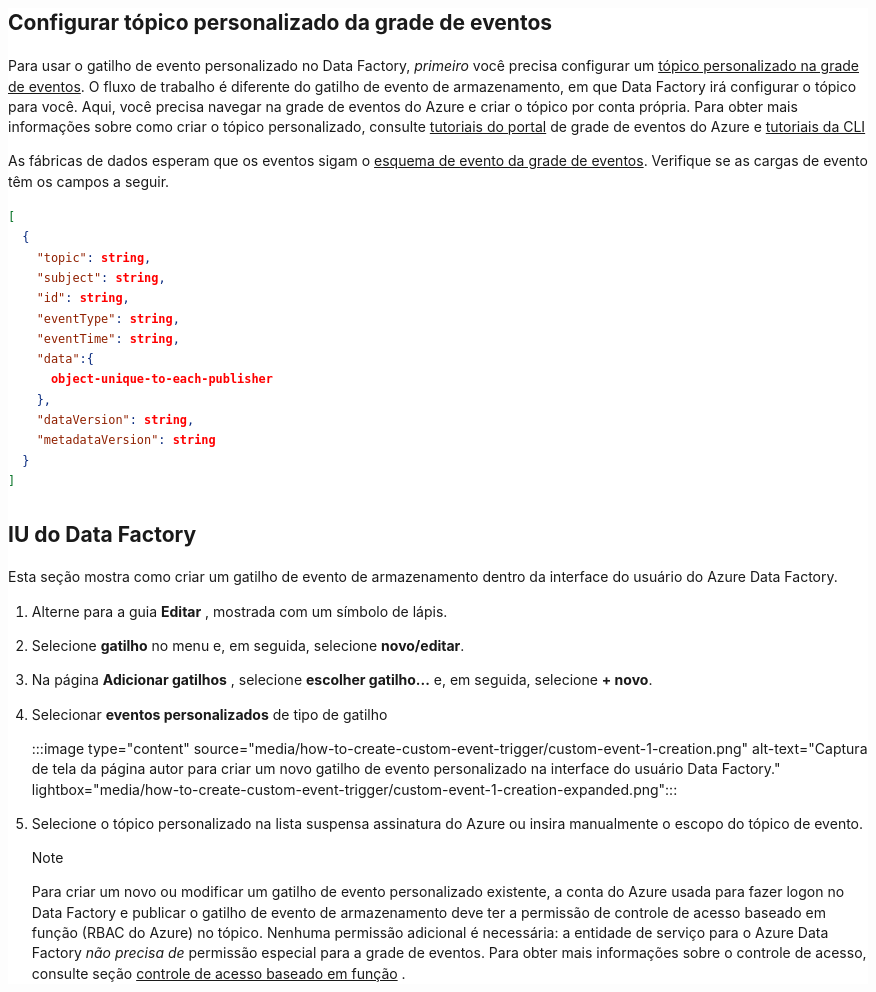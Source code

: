 ## <a name="setup-event-grid-custom-topic"></a>Configurar tópico personalizado da grade de eventos

Para usar o gatilho de evento personalizado no Data Factory, _primeiro_ você precisa configurar um [tópico personalizado na grade de eventos](../event-grid/custom-topics.md). O fluxo de trabalho é diferente do gatilho de evento de armazenamento, em que Data Factory irá configurar o tópico para você. Aqui, você precisa navegar na grade de eventos do Azure e criar o tópico por conta própria. Para obter mais informações sobre como criar o tópico personalizado, consulte [tutoriais do portal](../event-grid/custom-topics.md#azure-portal-tutorials) de grade de eventos do Azure e [tutoriais da CLI](../event-grid/custom-topics.md#azure-cli-tutorials)

As fábricas de dados esperam que os eventos sigam o [esquema de evento da grade de eventos](../event-grid/event-schema.md). Verifique se as cargas de evento têm os campos a seguir.

```json
[
  {
    "topic": string,
    "subject": string,
    "id": string,
    "eventType": string,
    "eventTime": string,
    "data":{
      object-unique-to-each-publisher
    },
    "dataVersion": string,
    "metadataVersion": string
  }
]
```

## <a name="data-factory-ui"></a>IU do Data Factory

Esta seção mostra como criar um gatilho de evento de armazenamento dentro da interface do usuário do Azure Data Factory.

1. Alterne para a guia **Editar** , mostrada com um símbolo de lápis.

1. Selecione **gatilho** no menu e, em seguida, selecione **novo/editar**.

1. Na página **Adicionar gatilhos** , selecione **escolher gatilho...** e, em seguida, selecione **+ novo**.

1. Selecionar **eventos personalizados** de tipo de gatilho

    :::image type="content" source="media/how-to-create-custom-event-trigger/custom-event-1-creation.png" alt-text="Captura de tela da página autor para criar um novo gatilho de evento personalizado na interface do usuário Data Factory." lightbox="media/how-to-create-custom-event-trigger/custom-event-1-creation-expanded.png":::

1. Selecione o tópico personalizado na lista suspensa assinatura do Azure ou insira manualmente o escopo do tópico de evento.

   > [!NOTE]
   > Para criar um novo ou modificar um gatilho de evento personalizado existente, a conta do Azure usada para fazer logon no Data Factory e publicar o gatilho de evento de armazenamento deve ter a permissão de controle de acesso baseado em função (RBAC do Azure) no tópico. Nenhuma permissão adicional é necessária: a entidade de serviço para o Azure Data Factory _não precisa de_ permissão especial para a grade de eventos. Para obter mais informações sobre o controle de acesso, consulte seção [controle de acesso baseado em função](#role-based-access-control) .
